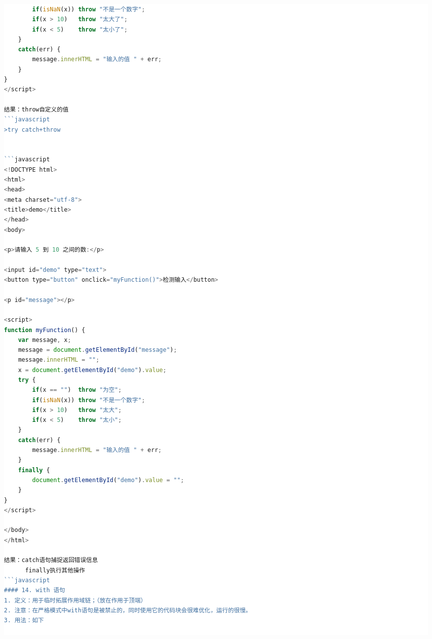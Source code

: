 ```javascript
        if(isNaN(x)) throw "不是一个数字";
        if(x > 10)   throw "太大了";
        if(x < 5)    throw "太小了";
    }
    catch(err) {
        message.innerHTML = "输入的值 " + err;
    }
}
</script>

结果：throw自定义的值
```javascript
>try catch+throw


```javascript
<!DOCTYPE html>
<html>
<head>
<meta charset="utf-8">
<title>demo</title>
</head>
<body>

<p>请输入 5 到 10 之间的数:</p>

<input id="demo" type="text">
<button type="button" onclick="myFunction()">检测输入</button>

<p id="message"></p>

<script>
function myFunction() {
    var message, x;
    message = document.getElementById("message");
    message.innerHTML = "";
    x = document.getElementById("demo").value;
    try { 
        if(x == "")  throw "为空";
        if(isNaN(x)) throw "不是一个数字";
        if(x > 10)   throw "太大";
        if(x < 5)    throw "太小";
    }
    catch(err) {
        message.innerHTML = "输入的值 " + err;
    }
    finally {
        document.getElementById("demo").value = "";
    }
}
</script>

</body>
</html>

结果：catch语句捕捉返回错误信息
      finally执行其他操作
```javascript
#### 14. with 语句
1. 定义：用于临时拓展作用域链；（放在作用于顶端）
2. 注意：在严格模式中with语句是被禁止的，同时使用它的代码块会很难优化，运行的很慢。
3. 用法：如下
    
```